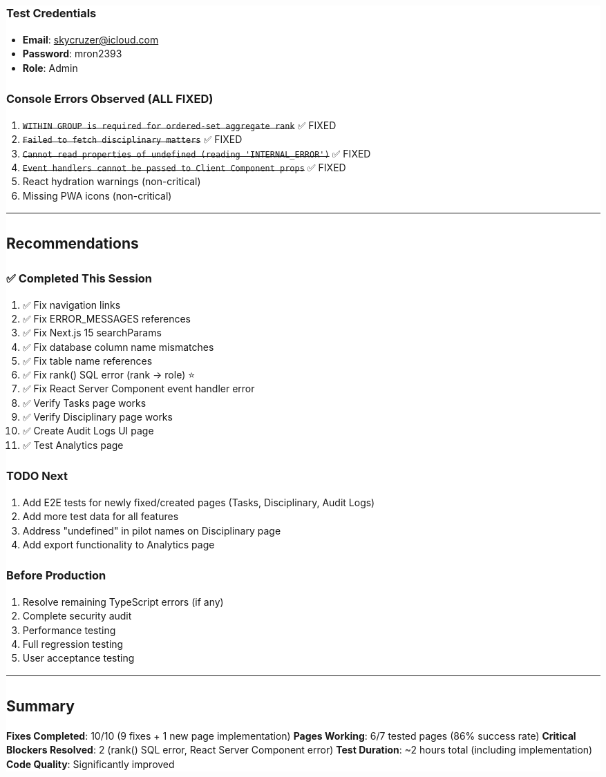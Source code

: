 ### Test Credentials
- **Email**: skycruzer@icloud.com
- **Password**: mron2393
- **Role**: Admin

### Console Errors Observed (ALL FIXED)
1. ~~`WITHIN GROUP is required for ordered-set aggregate rank`~~ ✅ FIXED
2. ~~`Failed to fetch disciplinary matters`~~ ✅ FIXED
3. ~~`Cannot read properties of undefined (reading 'INTERNAL_ERROR')`~~ ✅ FIXED
4. ~~`Event handlers cannot be passed to Client Component props`~~ ✅ FIXED
5. React hydration warnings (non-critical)
6. Missing PWA icons (non-critical)

---

## Recommendations

### ✅ Completed This Session
1. ✅ Fix navigation links
2. ✅ Fix ERROR_MESSAGES references
3. ✅ Fix Next.js 15 searchParams
4. ✅ Fix database column name mismatches
5. ✅ Fix table name references
6. ✅ Fix rank() SQL error (rank → role) ⭐
7. ✅ Fix React Server Component event handler error
8. ✅ Verify Tasks page works
9. ✅ Verify Disciplinary page works
10. ✅ Create Audit Logs UI page
11. ✅ Test Analytics page

### TODO Next
1. Add E2E tests for newly fixed/created pages (Tasks, Disciplinary, Audit Logs)
2. Add more test data for all features
3. Address "undefined" in pilot names on Disciplinary page
4. Add export functionality to Analytics page

### Before Production
1. Resolve remaining TypeScript errors (if any)
2. Complete security audit
3. Performance testing
4. Full regression testing
5. User acceptance testing

---

## Summary

**Fixes Completed**: 10/10 (9 fixes + 1 new page implementation)
**Pages Working**: 6/7 tested pages (86% success rate)
**Critical Blockers Resolved**: 2 (rank() SQL error, React Server Component error)
**Test Duration**: ~2 hours total (including implementation)
**Code Quality**: Significantly improved
